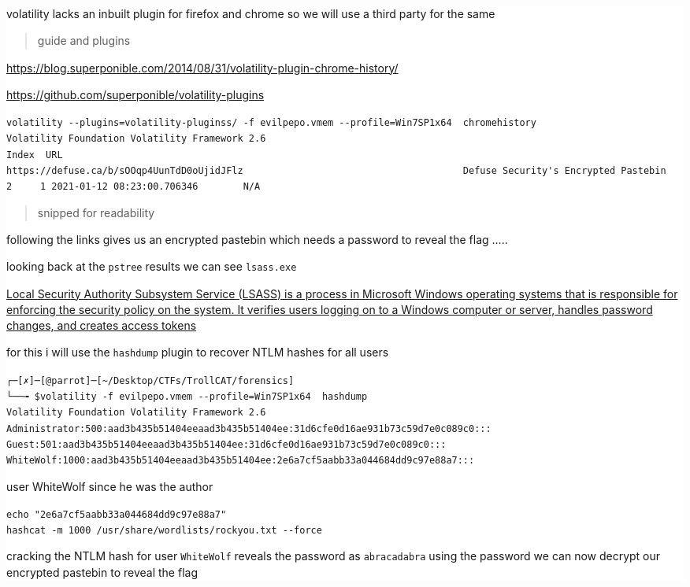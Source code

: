 volatility lacks an inbuilt plugin for firefox and chrome so we will use a third party for the same 

>guide and plugins

<a href="https://blog.superponible.com/2014/08/31/volatility-plugin-chrome-history/">https://blog.superponible.com/2014/08/31/volatility-plugin-chrome-history/</a>

<a href="https://github.com/superponible/volatility-plugins">https://github.com/superponible/volatility-plugins</a>


```
volatility --plugins=volatility-pluginss/ -f evilpepo.vmem --profile=Win7SP1x64  chromehistory
Volatility Foundation Volatility Framework 2.6
Index  URL
https://defuse.ca/b/sOOqp4UunTdD0oUjidJFlz                                       Defuse Security's Encrypted Pastebin                                                  2     1 2021-01-12 08:23:00.706346        N/A       
```
> snipped for readability

following the links gives us an encrypted pastebin which needs a password to reveal the flag 
.....

looking back at the `pstree` results we can see  `lsass.exe`

<a href="https://en.wikipedia.org/wiki/Local_Security_Authority_Subsystem_Service">Local Security Authority Subsystem Service (LSASS) is a process in Microsoft Windows operating systems that is responsible for enforcing the security policy on the system. It verifies users logging on to a Windows computer or server, handles password changes, and creates access tokens</a>

for this i will use the `hashdump` plugin to recover NTLM hashes for all users

```
┌─[✗]─[@parrot]─[~/Desktop/CTFs/TrollCAT/forensics]
└──╼ $volatility -f evilpepo.vmem --profile=Win7SP1x64  hashdump
Volatility Foundation Volatility Framework 2.6
Administrator:500:aad3b435b51404eeaad3b435b51404ee:31d6cfe0d16ae931b73c59d7e0c089c0:::
Guest:501:aad3b435b51404eeaad3b435b51404ee:31d6cfe0d16ae931b73c59d7e0c089c0:::
WhiteWolf:1000:aad3b435b51404eeaad3b435b51404ee:2e6a7cf5aabb33a044684dd9c97e88a7:::
```

user WhiteWolf since he was the author

```
echo "2e6a7cf5aabb33a044684dd9c97e88a7"
hashcat -m 1000 /usr/share/wordlists/rockyou.txt --force
```
cracking the NTLM hash for user `WhiteWolf` reveals the password as `abracadabra`
using the password we can now decrypt our encrypted pastebin to reveal the flag 
